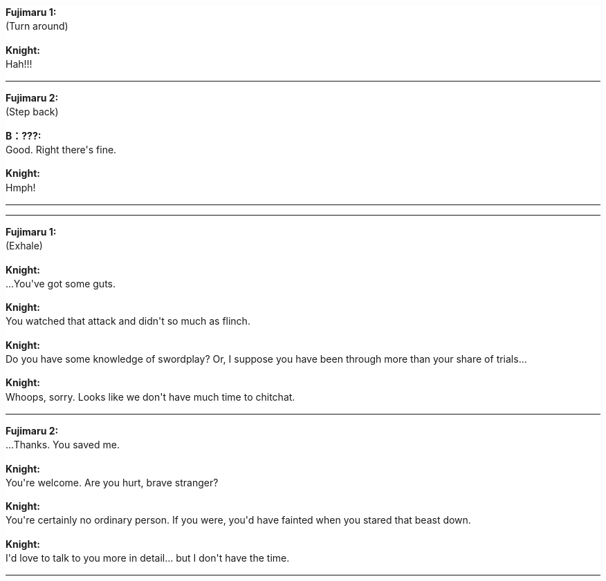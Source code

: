   
**Fujimaru 1:**   
(Turn around)  
   
**Knight:**   
Hah!!!   
   
  
---  
  
**Fujimaru 2:**   
(Step back)  
   
**B：???:**  
Good. Right there's fine.   
   
**Knight:**   
Hmph!   
   
  
---  
  
   
  
---  
  
**Fujimaru 1:**   
(Exhale)  
   
**Knight:**   
...You've got some guts.   
   
**Knight:**   
You watched that attack and didn't so much as flinch.   
   
**Knight:**   
Do you have some knowledge of swordplay? Or, I suppose you have been through more than your share of trials...   
   
**Knight:**   
Whoops, sorry. Looks like we don't have much time to chitchat.   
   
  
---  
  
**Fujimaru 2:**   
...Thanks. You saved me.  
   
**Knight:**   
You're welcome. Are you hurt, brave stranger?   
   
**Knight:**   
You're certainly no ordinary person. If you were, you'd have fainted when you stared that beast down.   
   
**Knight:**   
I'd love to talk to you more in detail... but I don't have the time.   
   
  
---  
  
   